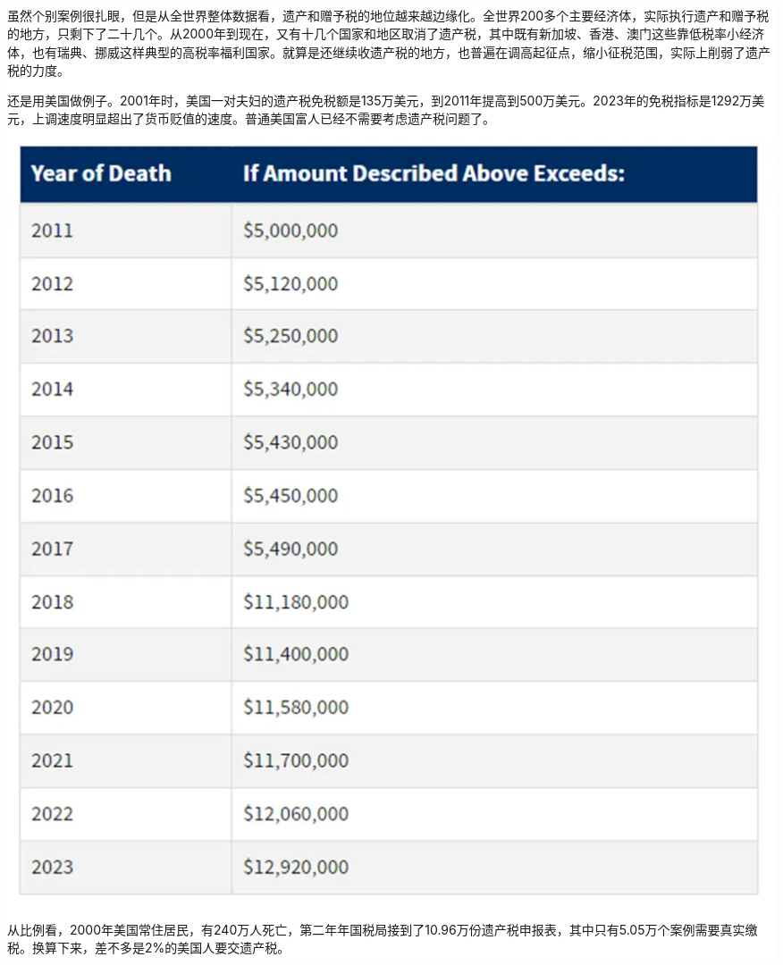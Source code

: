 虽然个别案例很扎眼，但是从全世界整体数据看，遗产和赠予税的地位越来越边缘化。全世界200多个主要经济体，实际执行遗产和赠予税的地方，只剩下了二十几个。从2000年到现在，又有十几个国家和地区取消了遗产税，其中既有新加坡、香港、澳门这些靠低税率小经济体，也有瑞典、挪威这样典型的高税率福利国家。就算是还继续收遗产税的地方，也普遍在调高起征点，缩小征税范围，实际上削弱了遗产税的力度。

还是用美国做例子。2001年时，美国一对夫妇的遗产税免税额是135万美元，到2011年提高到500万美元。2023年的免税指标是1292万美元，上调速度明显超出了货币贬值的速度。普通美国富人已经不需要考虑遗产税问题了。

![](/images/btnews/0501_0600/0596/8cadc83b-56a7-49db-9055-5415d27a5237.webp)

从比例看，2000年美国常住居民，有240万人死亡，第二年年国税局接到了10.96万份遗产税申报表，其中只有5.05万个案例需要真实缴税。换算下来，差不多是2%的美国人要交遗产税。
